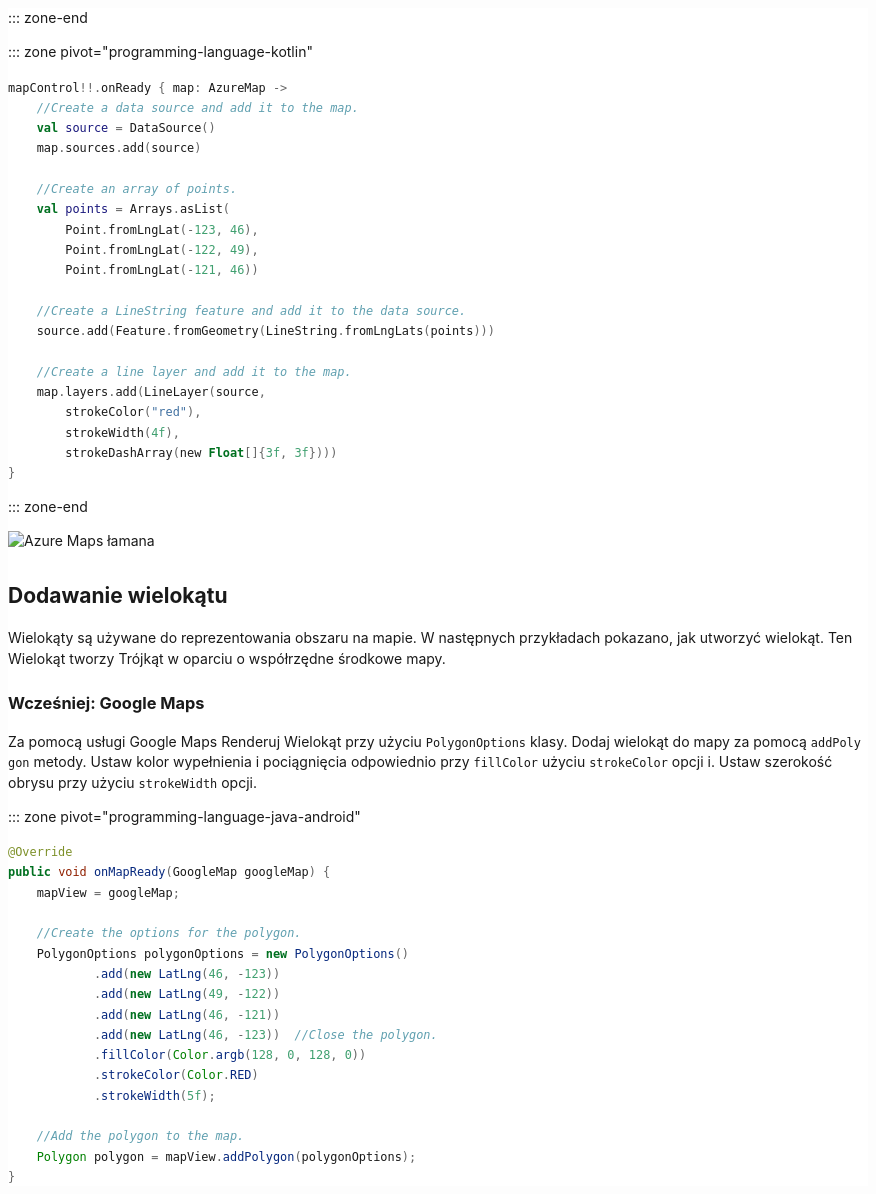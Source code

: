 ::: zone-end

::: zone pivot="programming-language-kotlin"

```kotlin
mapControl!!.onReady { map: AzureMap ->
    //Create a data source and add it to the map.
    val source = DataSource()
    map.sources.add(source)

    //Create an array of points.
    val points = Arrays.asList(
        Point.fromLngLat(-123, 46),
        Point.fromLngLat(-122, 49),
        Point.fromLngLat(-121, 46))

    //Create a LineString feature and add it to the data source.
    source.add(Feature.fromGeometry(LineString.fromLngLats(points)))

    //Create a line layer and add it to the map.
    map.layers.add(LineLayer(source,
        strokeColor("red"),
        strokeWidth(4f),
        strokeDashArray(new Float[]{3f, 3f})))
}
```

::: zone-end

![Azure Maps łamana](media/migrate-google-maps-android-app/azure-maps-polyline.png)

## <a name="adding-a-polygon"></a>Dodawanie wielokątu

Wielokąty są używane do reprezentowania obszaru na mapie. W następnych przykładach pokazano, jak utworzyć wielokąt. Ten Wielokąt tworzy Trójkąt w oparciu o współrzędne środkowe mapy.

### <a name="before-google-maps"></a>Wcześniej: Google Maps

Za pomocą usługi Google Maps Renderuj Wielokąt przy użyciu `PolygonOptions` klasy. Dodaj wielokąt do mapy za pomocą `addPolygon` metody. Ustaw kolor wypełnienia i pociągnięcia odpowiednio przy `fillColor` użyciu `strokeColor` opcji i. Ustaw szerokość obrysu przy użyciu `strokeWidth` opcji.

::: zone pivot="programming-language-java-android"

```java
@Override
public void onMapReady(GoogleMap googleMap) {
    mapView = googleMap;

    //Create the options for the polygon.
    PolygonOptions polygonOptions = new PolygonOptions()
            .add(new LatLng(46, -123))
            .add(new LatLng(49, -122))
            .add(new LatLng(46, -121))
            .add(new LatLng(46, -123))  //Close the polygon.
            .fillColor(Color.argb(128, 0, 128, 0))
            .strokeColor(Color.RED)
            .strokeWidth(5f);

    //Add the polygon to the map.
    Polygon polygon = mapView.addPolygon(polygonOptions);
}
```
